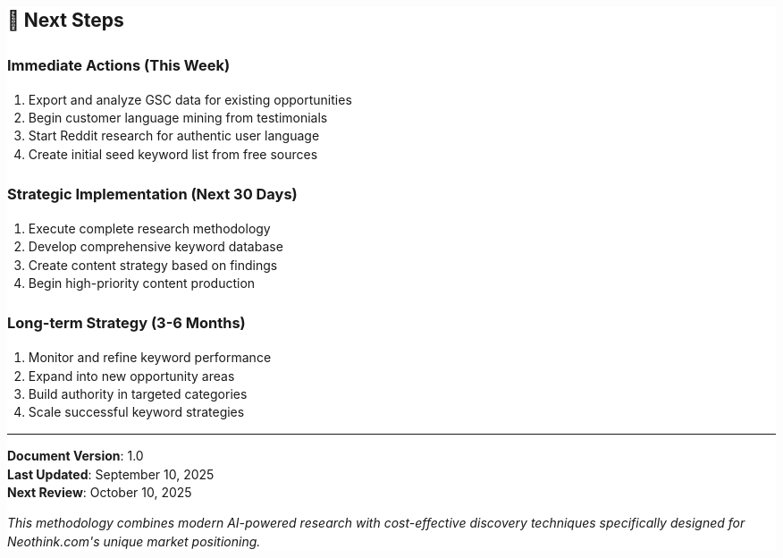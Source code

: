 
## 🎯 **Next Steps**

### **Immediate Actions** (This Week)
1. Export and analyze GSC data for existing opportunities
2. Begin customer language mining from testimonials
3. Start Reddit research for authentic user language
4. Create initial seed keyword list from free sources

### **Strategic Implementation** (Next 30 Days)
1. Execute complete research methodology
2. Develop comprehensive keyword database
3. Create content strategy based on findings
4. Begin high-priority content production

### **Long-term Strategy** (3-6 Months)
1. Monitor and refine keyword performance
2. Expand into new opportunity areas
3. Build authority in targeted categories
4. Scale successful keyword strategies

---

**Document Version**: 1.0  
**Last Updated**: September 10, 2025  
**Next Review**: October 10, 2025

*This methodology combines modern AI-powered research with cost-effective discovery techniques specifically designed for Neothink.com's unique market positioning.*